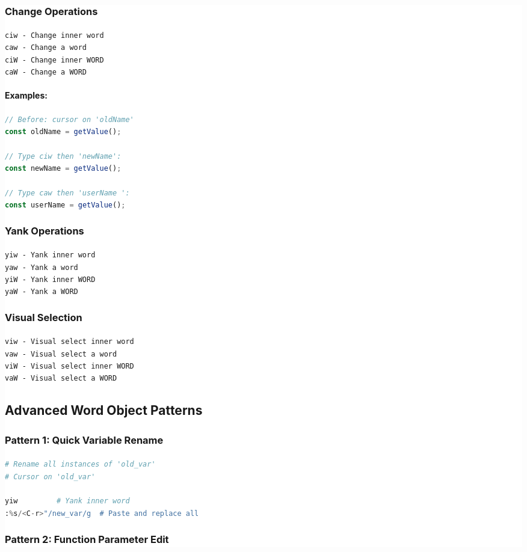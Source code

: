 ### Change Operations

```vim
ciw - Change inner word
caw - Change a word
ciW - Change inner WORD
caW - Change a WORD
```

#### Examples:
```javascript
// Before: cursor on 'oldName'
const oldName = getValue();

// Type ciw then 'newName':
const newName = getValue();

// Type caw then 'userName ':
const userName = getValue();
```

### Yank Operations

```vim
yiw - Yank inner word
yaw - Yank a word
yiW - Yank inner WORD
yaW - Yank a WORD
```

### Visual Selection

```vim
viw - Visual select inner word
vaw - Visual select a word
viW - Visual select inner WORD
vaW - Visual select a WORD
```

## Advanced Word Object Patterns

### Pattern 1: Quick Variable Rename

```python
# Rename all instances of 'old_var'
# Cursor on 'old_var'

yiw         # Yank inner word
:%s/<C-r>"/new_var/g  # Paste and replace all
```

### Pattern 2: Function Parameter Edit
